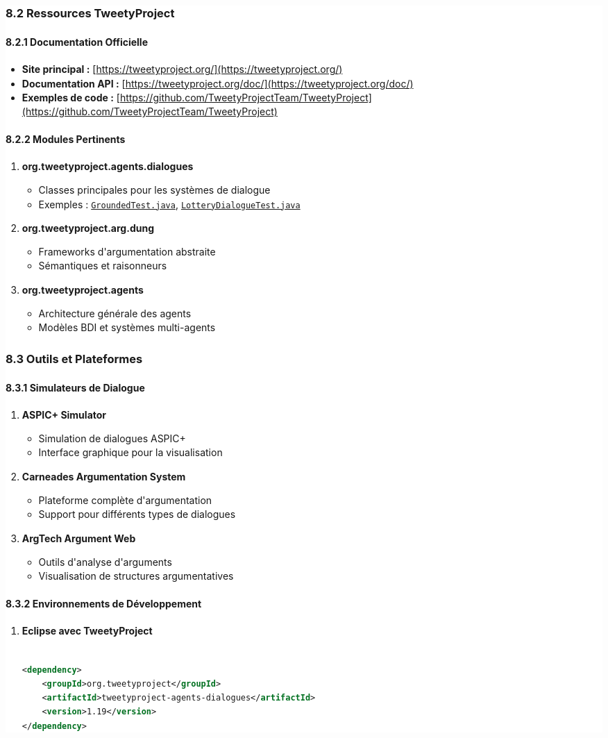 ### 8.2 Ressources TweetyProject

#### 8.2.1 Documentation Officielle

- **Site principal :** [https://tweetyproject.org/](https://tweetyproject.org/)
- **Documentation API :** [https://tweetyproject.org/doc/](https://tweetyproject.org/doc/)
- **Exemples de code :** [https://github.com/TweetyProjectTeam/TweetyProject](https://github.com/TweetyProjectTeam/TweetyProject)

#### 8.2.2 Modules Pertinents

1. **org.tweetyproject.agents.dialogues**
   - Classes principales pour les systèmes de dialogue
   - Exemples : [`GroundedTest.java`](https://github.com/TweetyProjectTeam/TweetyProject/tree/main/org-tweetyproject-agents-dialogues/src/main/java/org/tweetyproject/agents/dialogues/examples/GroundedTest.java), [`LotteryDialogueTest.java`](https://github.com/TweetyProjectTeam/TweetyProject/tree/main/org-tweetyproject-agents-dialogues/src/main/java/org/tweetyproject/agents/dialogues/examples/LotteryDialogueTest.java)

2. **org.tweetyproject.arg.dung**
   - Frameworks d'argumentation abstraite
   - Sémantiques et raisonneurs

3. **org.tweetyproject.agents**
   - Architecture générale des agents
   - Modèles BDI et systèmes multi-agents

### 8.3 Outils et Plateformes

#### 8.3.1 Simulateurs de Dialogue

1. **ASPIC+ Simulator**
   - Simulation de dialogues ASPIC+
   - Interface graphique pour la visualisation

2. **Carneades Argumentation System**
   - Plateforme complète d'argumentation
   - Support pour différents types de dialogues

3. **ArgTech Argument Web**
   - Outils d'analyse d'arguments
   - Visualisation de structures argumentatives

####
#### 8.3.2 Environnements de Développement

1. **Eclipse avec TweetyProject**
   ```xml
   
   <dependency>
       <groupId>org.tweetyproject</groupId>
       <artifactId>tweetyproject-agents-dialogues</artifactId>
       <version>1.19</version>
   </dependency>
   ```
